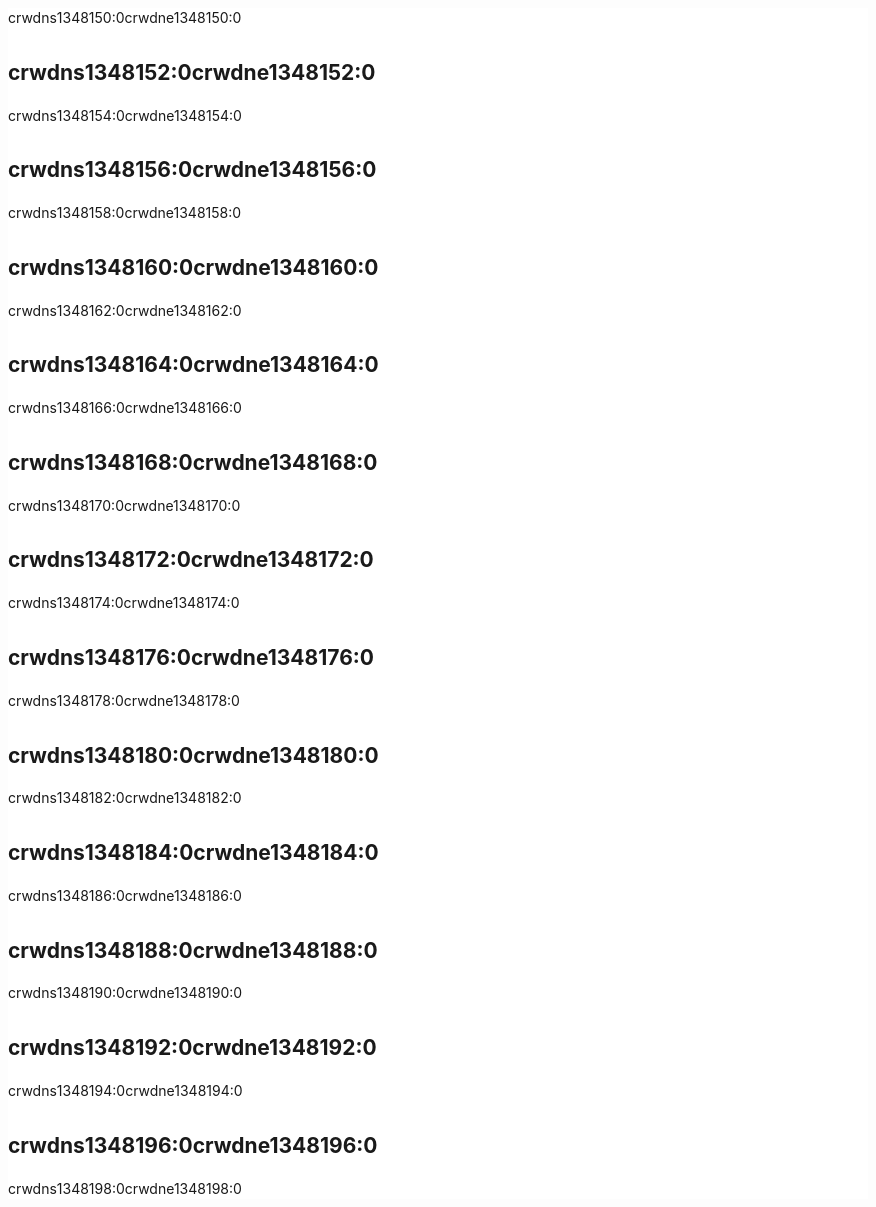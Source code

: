 crwdns1348150:0crwdne1348150:0

## crwdns1348152:0crwdne1348152:0

crwdns1348154:0crwdne1348154:0

## crwdns1348156:0crwdne1348156:0

crwdns1348158:0crwdne1348158:0

## crwdns1348160:0crwdne1348160:0

crwdns1348162:0crwdne1348162:0

## crwdns1348164:0crwdne1348164:0

crwdns1348166:0crwdne1348166:0

## crwdns1348168:0crwdne1348168:0

crwdns1348170:0crwdne1348170:0

## crwdns1348172:0crwdne1348172:0

crwdns1348174:0crwdne1348174:0

## crwdns1348176:0crwdne1348176:0

crwdns1348178:0crwdne1348178:0

## crwdns1348180:0crwdne1348180:0

crwdns1348182:0crwdne1348182:0

## crwdns1348184:0crwdne1348184:0

crwdns1348186:0crwdne1348186:0

## crwdns1348188:0crwdne1348188:0

crwdns1348190:0crwdne1348190:0

## crwdns1348192:0crwdne1348192:0

crwdns1348194:0crwdne1348194:0

## crwdns1348196:0crwdne1348196:0

crwdns1348198:0crwdne1348198:0
